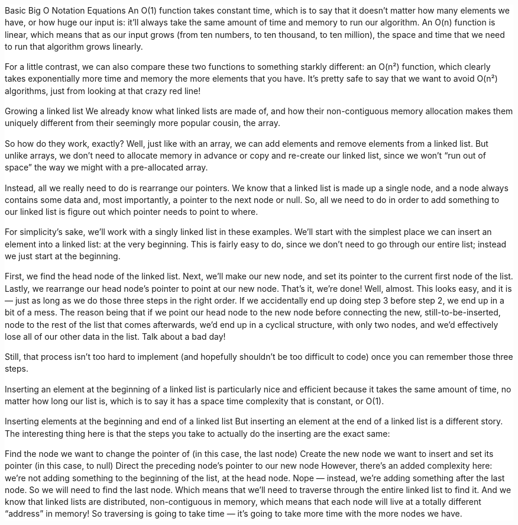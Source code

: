 
Basic Big O Notation Equations
An O(1) function takes constant time, which is to say that it doesn’t matter how many elements we have, or how huge our input is: it’ll always take the same amount of time and memory to run our algorithm. An O(n) function is linear, which means that as our input grows (from ten numbers, to ten thousand, to ten million), the space and time that we need to run that algorithm grows linearly.

For a little contrast, we can also compare these two functions to something starkly different: an O(n²) function, which clearly takes exponentially more time and memory the more elements that you have. It’s pretty safe to say that we want to avoid O(n²) algorithms, just from looking at that crazy red line!

Growing a linked list
We already know what linked lists are made of, and how their non-contiguous memory allocation makes them uniquely different from their seemingly more popular cousin, the array.

So how do they work, exactly? Well, just like with an array, we can add elements and remove elements from a linked list. But unlike arrays, we don’t need to allocate memory in advance or copy and re-create our linked list, since we won’t “run out of space” the way we might with a pre-allocated array.

Instead, all we really need to do is rearrange our pointers. We know that a linked list is made up a single node, and a node always contains some data and, most importantly, a pointer to the next node or null. So, all we need to do in order to add something to our linked list is figure out which pointer needs to point to where.

For simplicity’s sake, we’ll work with a singly linked list in these examples. We’ll start with the simplest place we can insert an element into a linked list: at the very beginning. This is fairly easy to do, since we don’t need to go through our entire list; instead we just start at the beginning.

First, we find the head node of the linked list.
Next, we’ll make our new node, and set its pointer to the current first node of the list.
Lastly, we rearrange our head node’s pointer to point at our new node.
That’s it, we’re done! Well, almost. This looks easy, and it is — just as long as we do those three steps in the right order. If we accidentally end up doing step 3 before step 2, we end up in a bit of a mess. The reason being that if we point our head node to the new node before connecting the new, still-to-be-inserted, node to the rest of the list that comes afterwards, we’d end up in a cyclical structure, with only two nodes, and we’d effectively lose all of our other data in the list. Talk about a bad day!

Still, that process isn’t too hard to implement (and hopefully shouldn’t be too difficult to code) once you can remember those three steps.

Inserting an element at the beginning of a linked list is particularly nice and efficient because it takes the same amount of time, no matter how long our list is, which is to say it has a space time complexity that is constant, or O(1).


Inserting elements at the beginning and end of a linked list
But inserting an element at the end of a linked list is a different story. The interesting thing here is that the steps you take to actually do the inserting are the exact same:

Find the node we want to change the pointer of (in this case, the last node)
Create the new node we want to insert and set its pointer (in this case, to null)
Direct the preceding node’s pointer to our new node
However, there’s an added complexity here: we’re not adding something to the beginning of the list, at the head node. Nope — instead, we’re adding something after the last node. So we will need to find the last node. Which means that we’ll need to traverse through the entire linked list to find it. And we know that linked lists are distributed, non-contiguous in memory, which means that each node will live at a totally different “address” in memory! So traversing is going to take time — it’s going to take more time with the more nodes we have.
